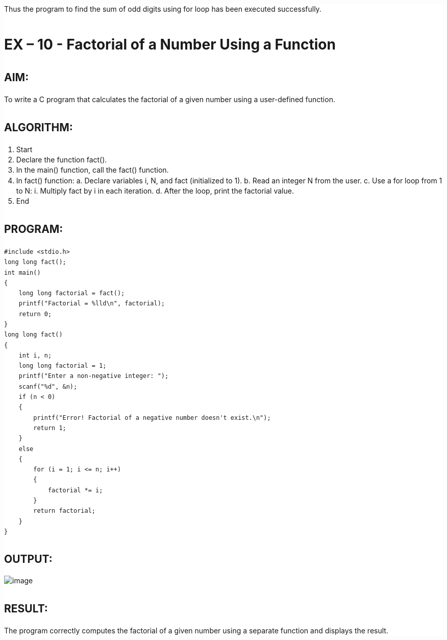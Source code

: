 Thus the program to find the sum of odd digits using for loop has been executed successfully.




# EX – 10 - Factorial of a Number Using a Function
## AIM:
To write a C program that calculates the factorial of a given number using a user-defined function.
## ALGORITHM:
1.	Start
2.	Declare the function fact().
3.	In the main() function, call the fact() function.
4.	In fact() function:
a.	Declare variables i, N, and fact (initialized to 1).
b.	Read an integer N from the user.
c.	Use a for loop from 1 to N:
i.	Multiply fact by i in each iteration.
d.	After the loop, print the factorial value.
5.	End

## PROGRAM:
```
#include <stdio.h>
long long fact();
int main() 
{
    long long factorial = fact();
    printf("Factorial = %lld\n", factorial);
    return 0;
}
long long fact() 
{
    int i, n;
    long long factorial = 1;
    printf("Enter a non-negative integer: ");
    scanf("%d", &n);
    if (n < 0) 
    {
        printf("Error! Factorial of a negative number doesn't exist.\n");
        return 1; 
    } 
    else
    {
        for (i = 1; i <= n; i++) 
        {
            factorial *= i;
        }
        return factorial;
    }
}
```

## OUTPUT:
![image](https://github.com/user-attachments/assets/94100d4a-9c1d-4b20-b8fa-7eebe16ae143)


## RESULT:
The program correctly computes the factorial of a given number using a separate function and displays the result.
 
